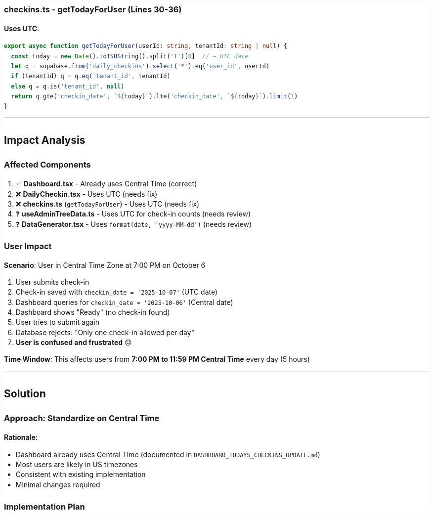 ### checkins.ts - getTodayForUser (Lines 30-36)

**Uses UTC**:
```typescript
export async function getTodayForUser(userId: string, tenantId: string | null) {
  const today = new Date().toISOString().split('T')[0]  // ← UTC date
  let q = supabase.from('daily_checkins').select('*').eq('user_id', userId)
  if (tenantId) q = q.eq('tenant_id', tenantId)
  else q = q.is('tenant_id', null)
  return q.gte('checkin_date', `${today}`).lte('checkin_date', `${today}`).limit(1)
}
```

---

## Impact Analysis

### Affected Components

1. ✅ **Dashboard.tsx** - Already uses Central Time (correct)
2. ❌ **DailyCheckin.tsx** - Uses UTC (needs fix)
3. ❌ **checkins.ts** (`getTodayForUser`) - Uses UTC (needs fix)
4. ❓ **useAdminTreeData.ts** - Uses UTC for check-in counts (needs review)
5. ❓ **DataGenerator.tsx** - Uses `format(date, 'yyyy-MM-dd')` (needs review)

### User Impact

**Scenario**: User in Central Time Zone at 7:00 PM on October 6

1. User submits check-in
2. Check-in saved with `checkin_date = '2025-10-07'` (UTC date)
3. Dashboard queries for `checkin_date = '2025-10-06'` (Central date)
4. Dashboard shows "Ready" (no check-in found)
5. User tries to submit again
6. Database rejects: "Only one check-in allowed per day"
7. **User is confused and frustrated** 😞

**Time Window**: This affects users from **7:00 PM to 11:59 PM Central Time** every day (5 hours)

---

## Solution

### Approach: Standardize on Central Time

**Rationale**:
- Dashboard already uses Central Time (documented in `DASHBOARD_TODAYS_CHECKINS_UPDATE.md`)
- Most users are likely in US timezones
- Consistent with existing implementation
- Minimal changes required

### Implementation Plan

